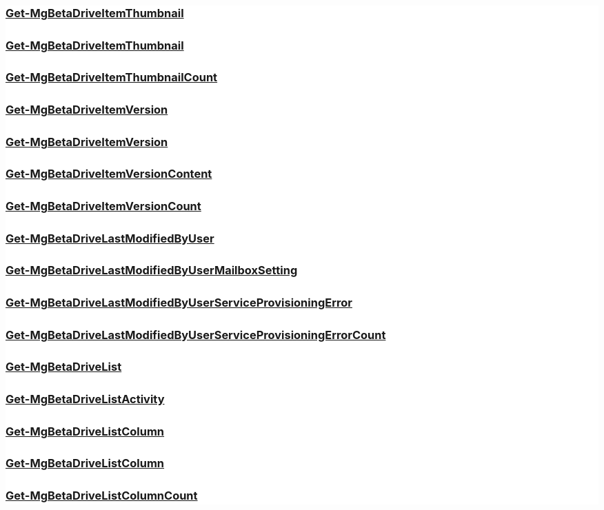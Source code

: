 ### [Get-MgBetaDriveItemThumbnail](Get-MgBetaDriveItemThumbnail.md)

### [Get-MgBetaDriveItemThumbnail](Get-MgBetaDriveItemThumbnail.md)

### [Get-MgBetaDriveItemThumbnailCount](Get-MgBetaDriveItemThumbnailCount.md)

### [Get-MgBetaDriveItemVersion](Get-MgBetaDriveItemVersion.md)

### [Get-MgBetaDriveItemVersion](Get-MgBetaDriveItemVersion.md)

### [Get-MgBetaDriveItemVersionContent](Get-MgBetaDriveItemVersionContent.md)

### [Get-MgBetaDriveItemVersionCount](Get-MgBetaDriveItemVersionCount.md)

### [Get-MgBetaDriveLastModifiedByUser](Get-MgBetaDriveLastModifiedByUser.md)

### [Get-MgBetaDriveLastModifiedByUserMailboxSetting](Get-MgBetaDriveLastModifiedByUserMailboxSetting.md)

### [Get-MgBetaDriveLastModifiedByUserServiceProvisioningError](Get-MgBetaDriveLastModifiedByUserServiceProvisioningError.md)

### [Get-MgBetaDriveLastModifiedByUserServiceProvisioningErrorCount](Get-MgBetaDriveLastModifiedByUserServiceProvisioningErrorCount.md)

### [Get-MgBetaDriveList](Get-MgBetaDriveList.md)

### [Get-MgBetaDriveListActivity](Get-MgBetaDriveListActivity.md)

### [Get-MgBetaDriveListColumn](Get-MgBetaDriveListColumn.md)

### [Get-MgBetaDriveListColumn](Get-MgBetaDriveListColumn.md)

### [Get-MgBetaDriveListColumnCount](Get-MgBetaDriveListColumnCount.md)
